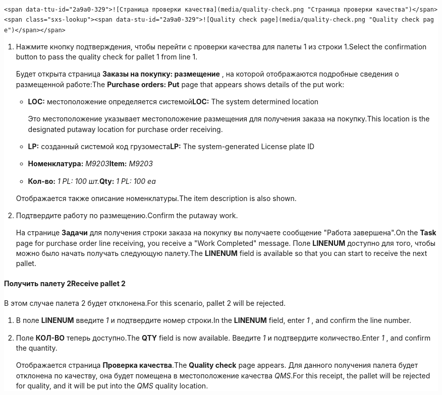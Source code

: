     <span data-ttu-id="2a9a0-329">![Страница проверки качества](media/quality-check.png "Страница проверки качества")</span><span class="sxs-lookup"><span data-stu-id="2a9a0-329">![Quality check page](media/quality-check.png "Quality check page")</span></span>

1. <span data-ttu-id="2a9a0-330">Нажмите кнопку подтверждения, чтобы перейти с проверки качества для палеты 1 из строки 1.</span><span class="sxs-lookup"><span data-stu-id="2a9a0-330">Select the confirmation button to pass the quality check for pallet 1 from line 1.</span></span>

    <span data-ttu-id="2a9a0-331">Будет открыта страница **Заказы на покупку: размещение** , на которой отображаются подробные сведения о размещенной работе:</span><span class="sxs-lookup"><span data-stu-id="2a9a0-331">The **Purchase orders: Put** page that appears shows details of the put work:</span></span>

    - <span data-ttu-id="2a9a0-332">**LOC:** местоположение определяется системой</span><span class="sxs-lookup"><span data-stu-id="2a9a0-332">**LOC:** The system determined location</span></span>

        <span data-ttu-id="2a9a0-333">Это местоположение указывает местоположение размещения для получения заказа на покупку.</span><span class="sxs-lookup"><span data-stu-id="2a9a0-333">This location is the designated putaway location for purchase order receiving.</span></span>

    - <span data-ttu-id="2a9a0-334">**LP:** созданный системой код грузоместа</span><span class="sxs-lookup"><span data-stu-id="2a9a0-334">**LP:** The system-generated License plate ID</span></span>
    - <span data-ttu-id="2a9a0-335">**Номенклатура:** *M9203*</span><span class="sxs-lookup"><span data-stu-id="2a9a0-335">**Item:** *M9203*</span></span>
    - <span data-ttu-id="2a9a0-336">**Кол-во:** *1 PL: 100 шт.*</span><span class="sxs-lookup"><span data-stu-id="2a9a0-336">**Qty:** *1 PL: 100 ea*</span></span>

    <span data-ttu-id="2a9a0-337">Отображается также описание номенклатуры.</span><span class="sxs-lookup"><span data-stu-id="2a9a0-337">The item description is also shown.</span></span>

1. <span data-ttu-id="2a9a0-338">Подтвердите работу по размещению.</span><span class="sxs-lookup"><span data-stu-id="2a9a0-338">Confirm the putaway work.</span></span>

    <span data-ttu-id="2a9a0-339">На странице **Задачи** для получения строки заказа на покупку вы получаете сообщение "Работа завершена".</span><span class="sxs-lookup"><span data-stu-id="2a9a0-339">On the **Task** page for purchase order line receiving, you receive a "Work Completed" message.</span></span> <span data-ttu-id="2a9a0-340">Поле **LINENUM** доступно для того, чтобы можно было начать получать следующую палету.</span><span class="sxs-lookup"><span data-stu-id="2a9a0-340">The **LINENUM** field is available so that you can start to receive the next pallet.</span></span>

#### <a name="receive-pallet-2"></a><span data-ttu-id="2a9a0-341">Получить палету 2</span><span class="sxs-lookup"><span data-stu-id="2a9a0-341">Receive pallet 2</span></span>

<span data-ttu-id="2a9a0-342">В этом случае палета 2 будет отклонена.</span><span class="sxs-lookup"><span data-stu-id="2a9a0-342">For this scenario, pallet 2 will be rejected.</span></span>

1. <span data-ttu-id="2a9a0-343">В поле **LINENUM** введите *1* и подтвердите номер строки.</span><span class="sxs-lookup"><span data-stu-id="2a9a0-343">In the **LINENUM** field, enter *1* , and confirm the line number.</span></span>
1. <span data-ttu-id="2a9a0-344">Поле **КОЛ-ВО** теперь доступно.</span><span class="sxs-lookup"><span data-stu-id="2a9a0-344">The **QTY** field is now available.</span></span> <span data-ttu-id="2a9a0-345">Введите *1* и подтвердите количество.</span><span class="sxs-lookup"><span data-stu-id="2a9a0-345">Enter *1* , and confirm the quantity.</span></span>

    <span data-ttu-id="2a9a0-346">Отображается страница **Проверка качества**.</span><span class="sxs-lookup"><span data-stu-id="2a9a0-346">The **Quality check** page appears.</span></span> <span data-ttu-id="2a9a0-347">Для данного получения палета будет отклонена по качеству, она будет помещена в местоположение качества *QMS*.</span><span class="sxs-lookup"><span data-stu-id="2a9a0-347">For this receipt, the pallet will be rejected for quality, and it will be put into the *QMS* quality location.</span></span>
